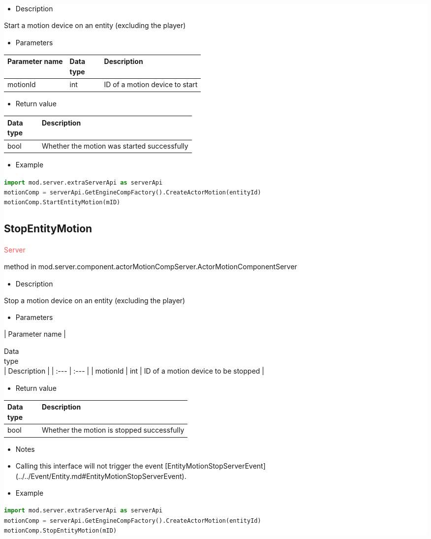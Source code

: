 
- Description 

Start a motion device on an entity (excluding the player) 

- Parameters 

| Parameter name | <div style="width: 4em">Data type</div> | Description | 
| :--- | :--- | :--- | 
| motionId | int | ID of a motion device to start | 

- Return value 

| <div style="width: 4em">Data type</div> | Description | 
| :--- | :--- | 
| bool | Whether the motion was started successfully | 

- Example 

```python 
import mod.server.extraServerApi as serverApi 
motionComp = serverApi.GetEngineCompFactory().CreateActorMotion(entityId) 
motionComp.StartEntityMotion(mID) 
``` 

## StopEntityMotion 

<span style="display:inline;color:#ff5555">Server</span> 

method in mod.server.component.actorMotionCompServer.ActorMotionComponentServer 

- Description 

Stop a motion device on an entity (excluding the player) 

- Parameters 

| Parameter name | <div style="width: 4em">Data type</div> | Description | 
| :--- | :--- | 
| motionId | int | ID of a motion device to be stopped | 

- Return value 

| <div style="width: 4em">Data type</div> | Description | 
| :--- | :--- | 
| bool | Whether the motion is stopped successfully | 

- Notes 
- Calling this interface will not trigger the event [EntityMotionStopServerEvent] (../../Event/Entity.md#EntityMotionStopServerEvent).


- Example 

```python 
import mod.server.extraServerApi as serverApi 
motionComp = serverApi.GetEngineCompFactory().CreateActorMotion(entityId) 
motionComp.StopEntityMotion(mID) 
``` 
